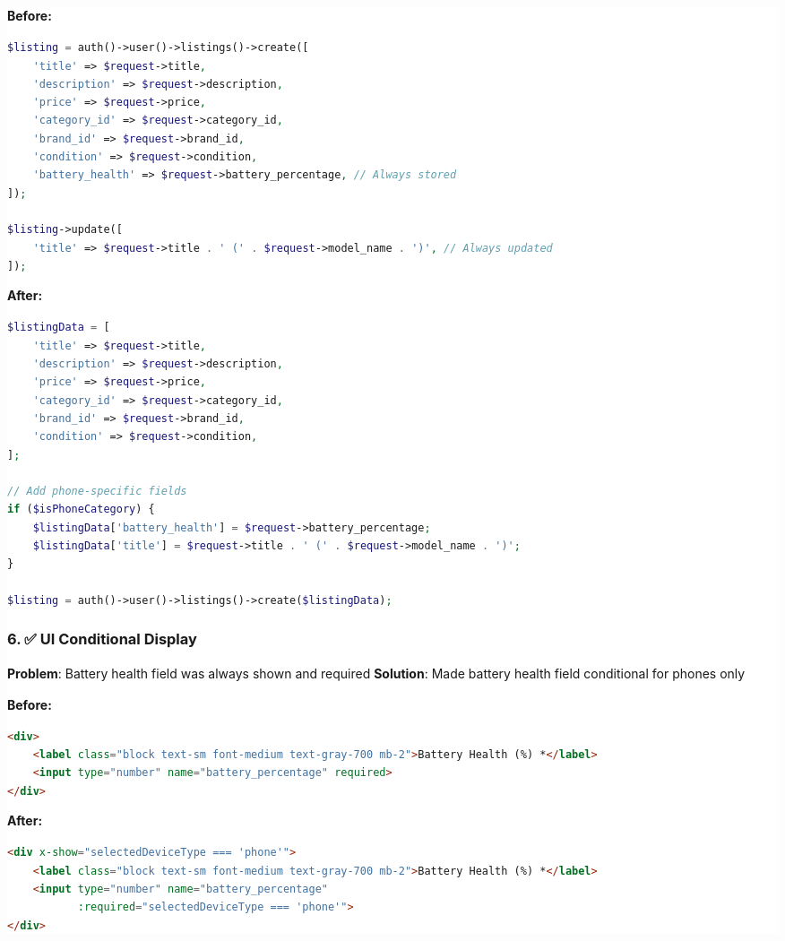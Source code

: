 **Before:**
```php
$listing = auth()->user()->listings()->create([
    'title' => $request->title,
    'description' => $request->description,
    'price' => $request->price,
    'category_id' => $request->category_id,
    'brand_id' => $request->brand_id,
    'condition' => $request->condition,
    'battery_health' => $request->battery_percentage, // Always stored
]);

$listing->update([
    'title' => $request->title . ' (' . $request->model_name . ')', // Always updated
]);
```

**After:**
```php
$listingData = [
    'title' => $request->title,
    'description' => $request->description,
    'price' => $request->price,
    'category_id' => $request->category_id,
    'brand_id' => $request->brand_id,
    'condition' => $request->condition,
];

// Add phone-specific fields
if ($isPhoneCategory) {
    $listingData['battery_health'] = $request->battery_percentage;
    $listingData['title'] = $request->title . ' (' . $request->model_name . ')';
}

$listing = auth()->user()->listings()->create($listingData);
```

### **6. ✅ UI Conditional Display**
**Problem**: Battery health field was always shown and required
**Solution**: Made battery health field conditional for phones only

**Before:**
```html
<div>
    <label class="block text-sm font-medium text-gray-700 mb-2">Battery Health (%) *</label>
    <input type="number" name="battery_percentage" required>
</div>
```

**After:**
```html
<div x-show="selectedDeviceType === 'phone'">
    <label class="block text-sm font-medium text-gray-700 mb-2">Battery Health (%) *</label>
    <input type="number" name="battery_percentage" 
           :required="selectedDeviceType === 'phone'">
</div>
```
